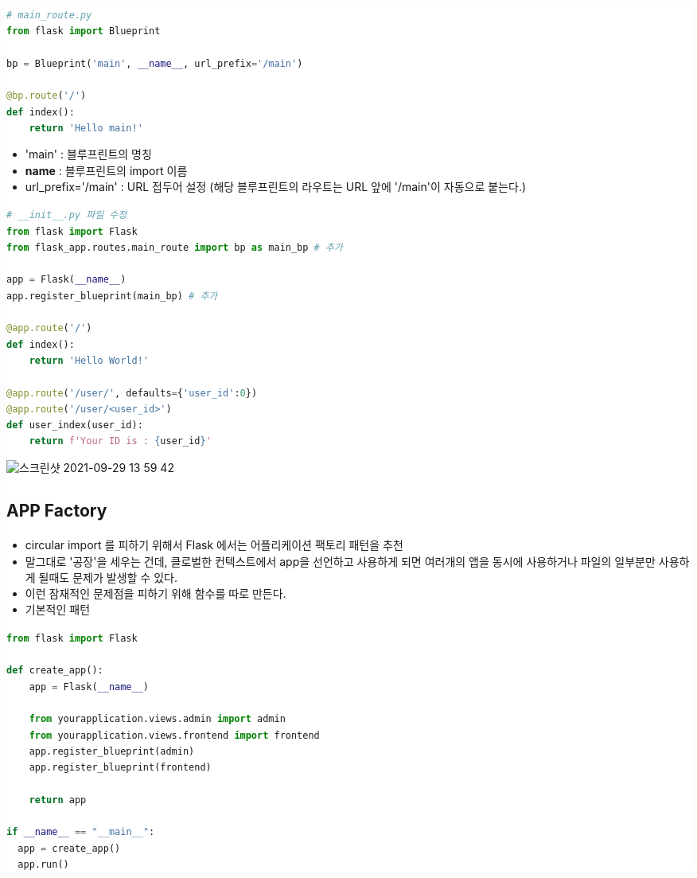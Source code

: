```py
# main_route.py
from flask import Blueprint

bp = Blueprint('main', __name__, url_prefix='/main')

@bp.route('/')
def index():
    return 'Hello main!'
```

- 'main' : 블루프린트의 명칭
- __name__ : 블루프린트의 import 이름
- url_prefix='/main' : URL 접두어 설정 (해당 블루프린트의 라우트는 URL 앞에 '/main'이 자동으로 붙는다.)

```py
# __init__.py 파일 수정
from flask import Flask
from flask_app.routes.main_route import bp as main_bp # 추가

app = Flask(__name__)
app.register_blueprint(main_bp) # 추가

@app.route('/')
def index():
    return 'Hello World!'

@app.route('/user/', defaults={'user_id':0})
@app.route('/user/<user_id>')
def user_index(user_id):
    return f'Your ID is : {user_id}'
```

![스크린샷 2021-09-29 13 59 42](https://user-images.githubusercontent.com/79494088/135206005-ccfa0292-a6c7-4b0d-b1d4-11a5be193e35.png)

## APP Factory
- circular import 를 피하기 위해서 Flask 에서는 어플리케이션 팩토리 패턴을 추천
- 말그대로 '공장'을 세우는 건데, 클로벌한 컨텍스트에서 app을 선언하고 사용하게 되면 여러개의 앱을 동시에 사용하거나 파일의 일부분만 사용하게 될때도 문제가 발생할 수 있다.
- 이런 잠재적인 문제점을 피하기 위해 함수를 따로 만든다.
- 기본적인 패턴

```py
from flask import Flask

def create_app():
    app = Flask(__name__)

    from yourapplication.views.admin import admin
    from yourapplication.views.frontend import frontend
    app.register_blueprint(admin)
    app.register_blueprint(frontend)

    return app

if __name__ == "__main__":
  app = create_app()
  app.run()
```
